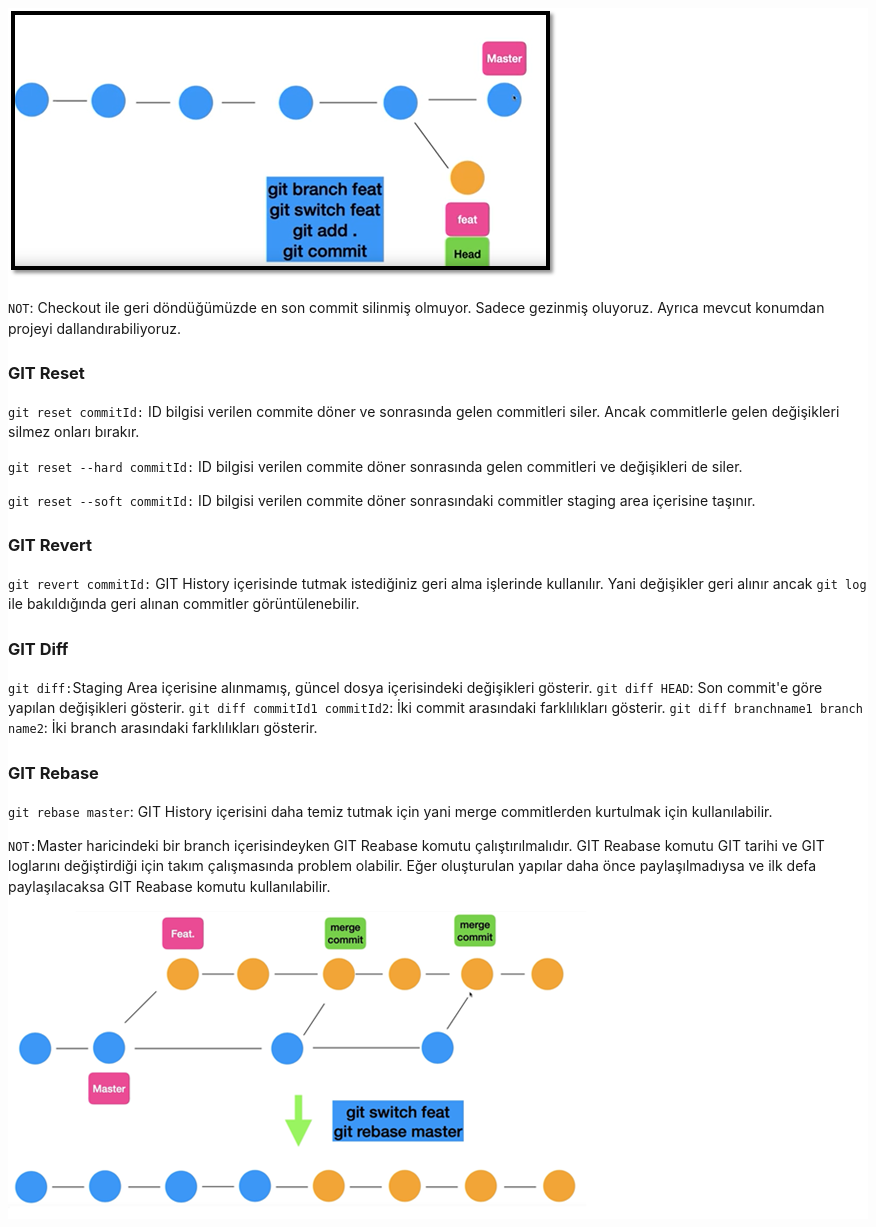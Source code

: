 ![git-checkout-new-branch](git-checkout-new-branch.png)

`NOT`: Checkout ile geri döndüğümüzde en son commit silinmiş olmuyor. Sadece gezinmiş oluyoruz. Ayrıca mevcut konumdan projeyi dallandırabiliyoruz.

### GIT Reset
`git reset commitId:` ID bilgisi verilen commite döner ve sonrasında gelen commitleri siler. Ancak commitlerle gelen değişikleri silmez onları bırakır.

`git reset --hard commitId:` ID bilgisi verilen commite döner sonrasında gelen commitleri ve değişikleri de siler.

`git reset --soft commitId:` ID bilgisi verilen commite döner sonrasındaki commitler staging area içerisine taşınır.

### GIT Revert
`git revert commitId:` GIT History içerisinde tutmak istediğiniz geri alma işlerinde kullanılır. Yani değişikler geri alınır ancak `git log` ile bakıldığında geri alınan commitler görüntülenebilir.

### GIT Diff
`git diff:`Staging Area içerisine alınmamış, güncel dosya içerisindeki değişikleri gösterir.
`git diff HEAD`: Son commit'e göre yapılan değişikleri gösterir.
`git diff commitId1 commitId2`: İki commit arasındaki farklılıkları gösterir.
`git diff branchname1 branchname2`: İki branch arasındaki farklılıkları gösterir.

### GIT Rebase
`git rebase master`: GIT History içerisini daha temiz tutmak için yani merge commitlerden kurtulmak için kullanılabilir.

`NOT:`Master haricindeki bir branch içerisindeyken GIT Reabase komutu çalıştırılmalıdır. GIT Reabase komutu GIT tarihi ve GIT loglarını değiştirdiği için takım çalışmasında problem olabilir. Eğer oluşturulan yapılar daha önce paylaşılmadıysa ve ilk defa paylaşılacaksa GIT Reabase komutu kullanılabilir.

![git-rebase](git-rebase.png)